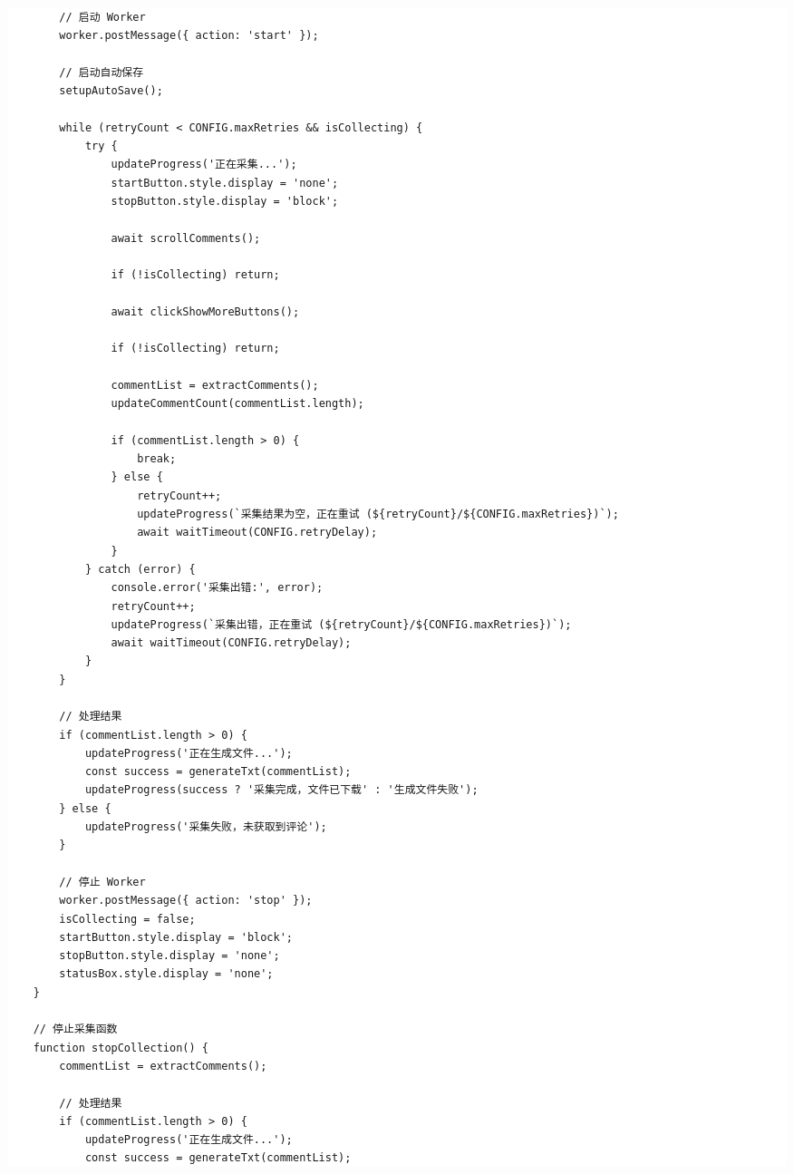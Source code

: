 ```
        // 启动 Worker
        worker.postMessage({ action: 'start' });

        // 启动自动保存
        setupAutoSave();

        while (retryCount < CONFIG.maxRetries && isCollecting) {
            try {
                updateProgress('正在采集...');
                startButton.style.display = 'none';
                stopButton.style.display = 'block';

                await scrollComments();

                if (!isCollecting) return;

                await clickShowMoreButtons();

                if (!isCollecting) return;

                commentList = extractComments();
                updateCommentCount(commentList.length);

                if (commentList.length > 0) {
                    break;
                } else {
                    retryCount++;
                    updateProgress(`采集结果为空，正在重试 (${retryCount}/${CONFIG.maxRetries})`);
                    await waitTimeout(CONFIG.retryDelay);
                }
            } catch (error) {
                console.error('采集出错:', error);
                retryCount++;
                updateProgress(`采集出错，正在重试 (${retryCount}/${CONFIG.maxRetries})`);
                await waitTimeout(CONFIG.retryDelay);
            }
        }

        // 处理结果
        if (commentList.length > 0) {
            updateProgress('正在生成文件...');
            const success = generateTxt(commentList);
            updateProgress(success ? '采集完成，文件已下载' : '生成文件失败');
        } else {
            updateProgress('采集失败，未获取到评论');
        }

        // 停止 Worker
        worker.postMessage({ action: 'stop' });
        isCollecting = false;
        startButton.style.display = 'block';
        stopButton.style.display = 'none';
        statusBox.style.display = 'none';
    }

    // 停止采集函数
    function stopCollection() {
        commentList = extractComments();

        // 处理结果
        if (commentList.length > 0) {
            updateProgress('正在生成文件...');
            const success = generateTxt(commentList);
```